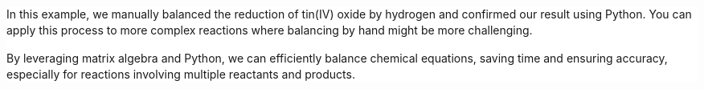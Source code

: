 In this example, we manually balanced the reduction of tin(IV) oxide by hydrogen and confirmed our result using Python. You can apply this process to more complex reactions where balancing by hand might be more challenging.

By leveraging matrix algebra and Python, we can efficiently balance chemical equations, saving time and ensuring accuracy, especially for reactions involving multiple reactants and products.


